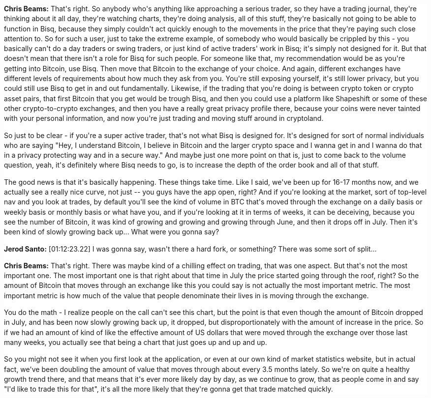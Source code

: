 **Chris Beams:** That's right. So anybody who's anything like approaching a serious trader, so they have a trading journal, they're thinking about it all day, they're watching charts, they're doing analysis, all of this stuff, they're basically not going to be able to function in Bisq, because they simply couldn't act quickly enough to the movements in the price that they're paying such close attention to.
So for such a user, just to take the extreme example, of somebody who would basically be crippled by this - you basically can't do a day traders or swing traders, or just kind of active traders' work in Bisq; it's simply not designed for it. But that doesn't mean that there isn't a role for Bisq for such people. For someone like that, my recommendation would be as you're getting into Bitcoin, use Bisq. Then move that Bitcoin to the exchange of your choice. And again, different exchanges have different levels of requirements about how much they ask from you. You're still exposing yourself, it's still lower privacy, but you could still use Bisq to get in and out fundamentally. Likewise, if the trading that you're doing is between crypto token or crypto asset pairs, that first Bitcoin that you get would be trough Bisq, and then you could use a platform like Shapeshift or some of these other crypto-to-crypto exchanges, and then you have a really great privacy profile there, because your coins were never tainted with your personal information, and now you're just trading and moving stuff around in cryptoland.

So just to be clear - if you're a super active trader, that's not what Bisq is designed for. It's designed for sort of normal individuals who are saying "Hey, I understand Bitcoin, I believe in Bitcoin and the larger crypto space and I wanna get in and I wanna do that in a privacy protecting way and in a secure way." And maybe just one more point on that is, just to come back to the volume question, yeah, it's definitely where Bisq needs to go, is to increase the depth of the order book and all of that stuff.

The good news is that it's basically happening. These things take time. Like I said, we've been up for 16-17 months now, and we actually see a really nice curve, not just -- you guys have the app open, right? And if you're looking at the market, sort of top-level nav and you look at trades, by default you'll see the kind of volume in BTC that's moved through the exchange on a daily basis or weekly basis or monthly basis or what have you, and if you're looking at it in terms of weeks, it can be deceiving, because you see the number of Bitcoin, it was kind of growing and growing and growing through June, and then it drops off in July. Then it's been kind of slowly growing back up... What were you gonna say?

**Jerod Santo:** \[01:12:23.22\] I was gonna say, wasn't there a hard fork, or something? There was some sort of split...

**Chris Beams:** That's right. There was maybe kind of a chilling effect on trading, that was one aspect. But that's not the most important one. The most important one is that right about that time in July the price started going through the roof, right? So the amount of Bitcoin that moves through an exchange like this you could say is not actually the most important metric. The most important metric is how much of the value that people denominate their lives in is moving through the exchange.

You do the math - I realize people on the call can't see this chart, but the point is that even though the amount of Bitcoin dropped in July, and has been now slowly growing back up, it dropped, but disproportionately with the amount of increase in the price. So if we had an amount of kind of like the effective amount of US dollars that were moved through the exchange over those last many weeks, you actually see that being a chart that just goes up and up and up.

So you might not see it when you first look at the application, or even at our own kind of market statistics website, but in actual fact, we've been doubling the amount of value that moves through about every 3.5 months lately. So we're on quite a healthy growth trend there, and that means that it's ever more likely day by day, as we continue to grow, that as people come in and say "I'd like to trade this for that", it's all the more likely that they're gonna get that trade matched quickly.
